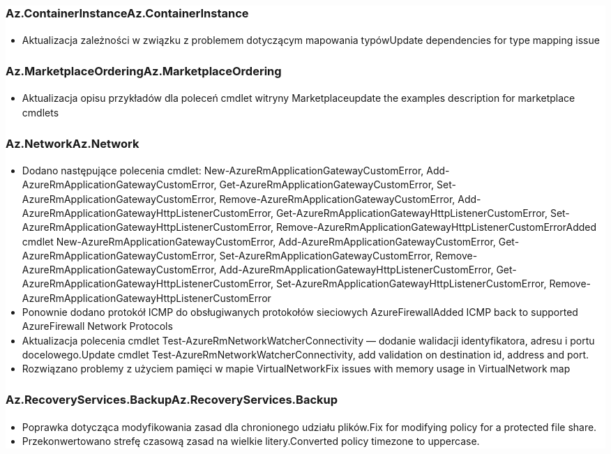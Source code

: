 ### <a name="azcontainerinstance"></a><span data-ttu-id="81036-225">Az.ContainerInstance</span><span class="sxs-lookup"><span data-stu-id="81036-225">Az.ContainerInstance</span></span>
* <span data-ttu-id="81036-226">Aktualizacja zależności w związku z problemem dotyczącym mapowania typów</span><span class="sxs-lookup"><span data-stu-id="81036-226">Update dependencies for type mapping issue</span></span>

### <a name="azmarketplaceordering"></a><span data-ttu-id="81036-227">Az.MarketplaceOrdering</span><span class="sxs-lookup"><span data-stu-id="81036-227">Az.MarketplaceOrdering</span></span>
* <span data-ttu-id="81036-228">Aktualizacja opisu przykładów dla poleceń cmdlet witryny Marketplace</span><span class="sxs-lookup"><span data-stu-id="81036-228">update the examples description for marketplace cmdlets</span></span>

### <a name="aznetwork"></a><span data-ttu-id="81036-229">Az.Network</span><span class="sxs-lookup"><span data-stu-id="81036-229">Az.Network</span></span>
* <span data-ttu-id="81036-230">Dodano następujące polecenia cmdlet: New-AzureRmApplicationGatewayCustomError, Add-AzureRmApplicationGatewayCustomError, Get-AzureRmApplicationGatewayCustomError, Set-AzureRmApplicationGatewayCustomError, Remove-AzureRmApplicationGatewayCustomError, Add-AzureRmApplicationGatewayHttpListenerCustomError, Get-AzureRmApplicationGatewayHttpListenerCustomError, Set-AzureRmApplicationGatewayHttpListenerCustomError, Remove-AzureRmApplicationGatewayHttpListenerCustomError</span><span class="sxs-lookup"><span data-stu-id="81036-230">Added cmdlet New-AzureRmApplicationGatewayCustomError, Add-AzureRmApplicationGatewayCustomError, Get-AzureRmApplicationGatewayCustomError, Set-AzureRmApplicationGatewayCustomError, Remove-AzureRmApplicationGatewayCustomError, Add-AzureRmApplicationGatewayHttpListenerCustomError, Get-AzureRmApplicationGatewayHttpListenerCustomError, Set-AzureRmApplicationGatewayHttpListenerCustomError, Remove-AzureRmApplicationGatewayHttpListenerCustomError</span></span>
* <span data-ttu-id="81036-231">Ponownie dodano protokół ICMP do obsługiwanych protokołów sieciowych AzureFirewall</span><span class="sxs-lookup"><span data-stu-id="81036-231">Added ICMP back to supported AzureFirewall Network Protocols</span></span>
* <span data-ttu-id="81036-232">Aktualizacja polecenia cmdlet Test-AzureRmNetworkWatcherConnectivity — dodanie walidacji identyfikatora, adresu i portu docelowego.</span><span class="sxs-lookup"><span data-stu-id="81036-232">Update cmdlet Test-AzureRmNetworkWatcherConnectivity, add validation on destination id, address and port.</span></span> 
* <span data-ttu-id="81036-233">Rozwiązano problemy z użyciem pamięci w mapie VirtualNetwork</span><span class="sxs-lookup"><span data-stu-id="81036-233">Fix issues with memory usage in VirtualNetwork map</span></span>

### <a name="azrecoveryservicesbackup"></a><span data-ttu-id="81036-234">Az.RecoveryServices.Backup</span><span class="sxs-lookup"><span data-stu-id="81036-234">Az.RecoveryServices.Backup</span></span>
* <span data-ttu-id="81036-235">Poprawka dotycząca modyfikowania zasad dla chronionego udziału plików.</span><span class="sxs-lookup"><span data-stu-id="81036-235">Fix for modifying policy for a protected file share.</span></span>
* <span data-ttu-id="81036-236">Przekonwertowano strefę czasową zasad na wielkie litery.</span><span class="sxs-lookup"><span data-stu-id="81036-236">Converted policy timezone to uppercase.</span></span>
